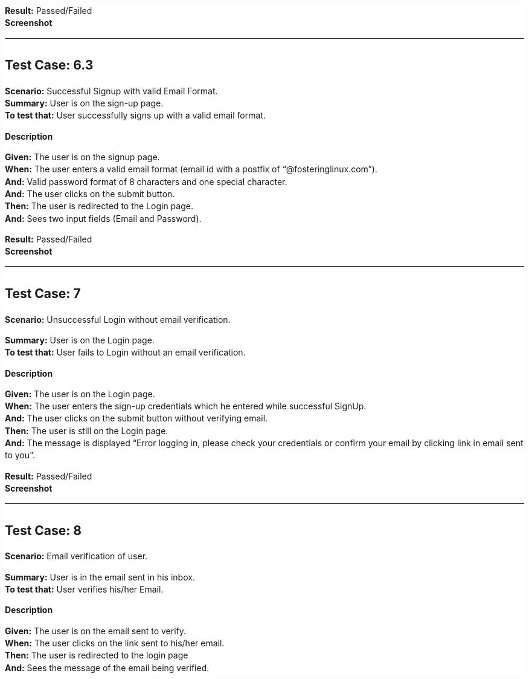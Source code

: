 **Result:** Passed/Failed  
**Screenshot**

---

## Test Case: 6.3

**Scenario:** Successful Signup with valid Email Format.  
**Summary:** User is on the sign-up page.  
**To test that:** User successfully signs up with a valid email format.

**Description**

**Given:** The user is on the signup page.  
**When:** The user enters a valid email format (email id with a postfix of “@fosteringlinux.com”).  
**And:** Valid password format of 8 characters and one special character.  
**And:** The user clicks on the submit button.  
**Then:** The user is redirected to the Login page.  
**And:** Sees two input fields (Email and Password).

**Result:** Passed/Failed  
**Screenshot**

---

## Test Case: 7

**Scenario:** Unsuccessful Login without email verification.

**Summary:** User is on the Login page.  
**To test that:** User fails to Login without an email verification.

**Description**

**Given:** The user is on the Login page.  
**When:** The user enters the sign-up credentials which he entered while successful SignUp.  
**And:** The user clicks on the submit button without verifying email.  
**Then:** The user is still on the Login page.  
**And:** The message is displayed “Error logging in, please check your credentials or confirm your email by clicking link in email sent to you”.

**Result:** Passed/Failed  
**Screenshot**

---

## Test Case: 8

**Scenario:** Email verification of user.

**Summary:** User is in the email sent in his inbox.  
**To test that:** User verifies his/her Email.

**Description**

**Given:** The user is on the email sent to verify.  
**When:** The user clicks on the link sent to his/her email.  
**Then:** The user is redirected to the login page  
**And:** Sees the message of the email being verified.
